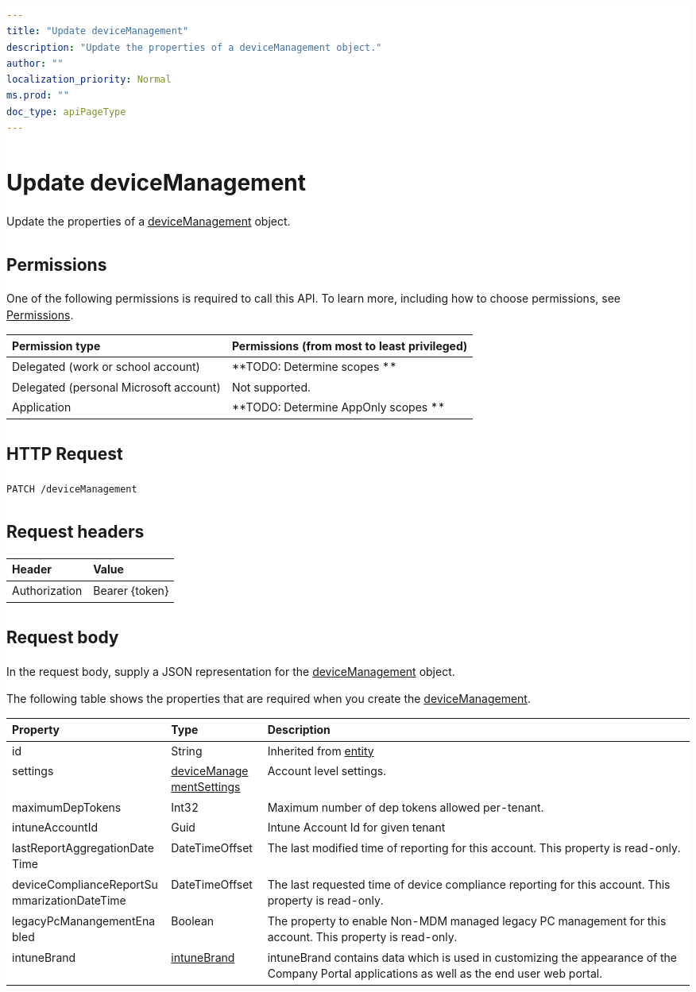 ```yaml
---
title: "Update deviceManagement"
description: "Update the properties of a deviceManagement object."
author: ""
localization_priority: Normal
ms.prod: ""
doc_type: apiPageType
---
```


# Update deviceManagement

Update the properties of a [deviceManagement](../resources/devicemanagement.md) object.

## Permissions
One of the following permissions is required to call this API. To learn more, including how to choose permissions, see [Permissions](/concepts/permissions-reference.md).

|Permission type|Permissions (from most to least privileged)|
|:---|:---|
|Delegated (work or school account)|**TODO: Determine scopes **|
|Delegated (personal Microsoft account)|Not supported.|
|Application|**TODO: Determine AppOnly scopes **|

## HTTP Request

``` http
PATCH /deviceManagement
```

## Request headers
|Header|Value|
|:---|:---|
|Authorization|Bearer {token}|

## Request body
In the request body, supply a JSON representation for the [deviceManagement](../resources/deviceManagement.md) object.

The following table shows the properties that are required when you create the [deviceManagement](../resources/devicemanagement.md).

|Property|Type|Description|
|:---|:---|:---|
|id|String| Inherited from [entity](../resources/entity.md)|
|settings|[deviceManagementSettings](../resources/deviceManagementSettings.md)|Account level settings.|
|maximumDepTokens|Int32|Maximum number of dep tokens allowed per-tenant.|
|intuneAccountId|Guid|Intune Account Id for given tenant|
|lastReportAggregationDateTime|DateTimeOffset|The last modified time of reporting for this account. This property is read-only.|
|deviceComplianceReportSummarizationDateTime|DateTimeOffset|The last requested time of device compliance reporting for this account. This property is read-only.|
|legacyPcManangementEnabled|Boolean|The property to enable Non-MDM managed legacy PC management for this account. This property is read-only.|
|intuneBrand|[intuneBrand](../resources/intuneBrand.md)|intuneBrand contains data which is used in customizing the appearance of the Company Portal applications as well as the end user web portal.|